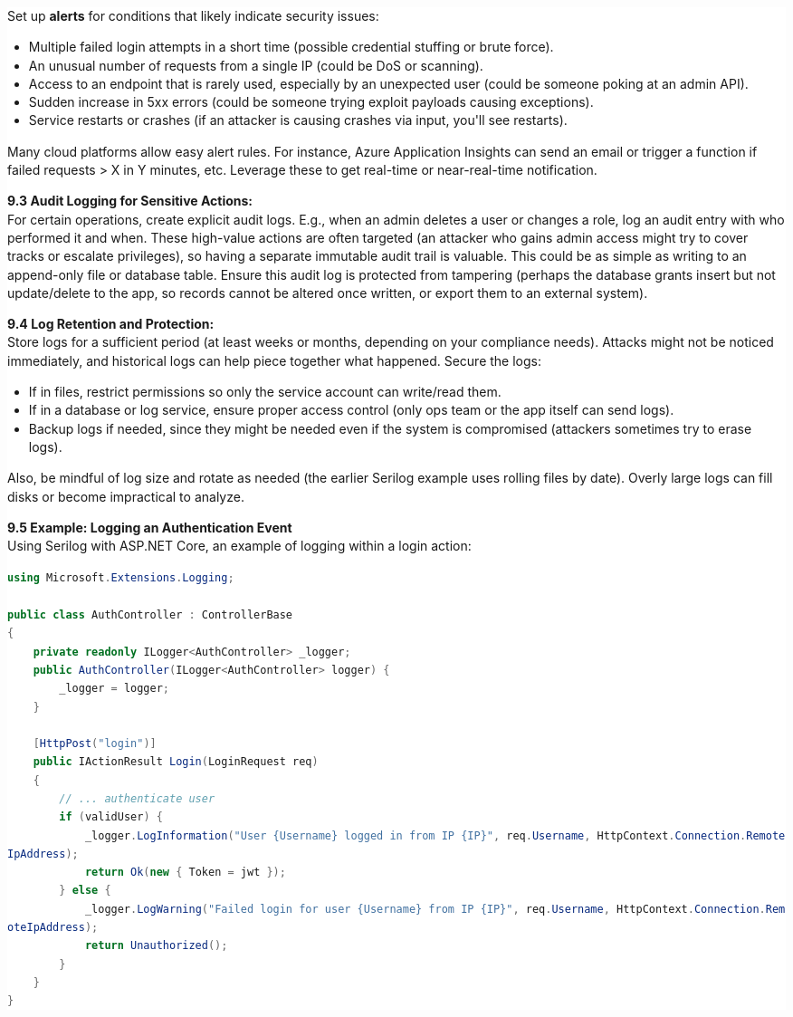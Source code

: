 Set up **alerts** for conditions that likely indicate security issues:

- Multiple failed login attempts in a short time (possible credential stuffing or brute force).
- An unusual number of requests from a single IP (could be DoS or scanning).
- Access to an endpoint that is rarely used, especially by an unexpected user (could be someone poking at an admin API).
- Sudden increase in 5xx errors (could be someone trying exploit payloads causing exceptions).
- Service restarts or crashes (if an attacker is causing crashes via input, you'll see restarts).

Many cloud platforms allow easy alert rules. For instance, Azure Application Insights can send an email or trigger a function if failed requests > X in Y minutes, etc. Leverage these to get real-time or near-real-time notification.

**9.3 Audit Logging for Sensitive Actions:**  
For certain operations, create explicit audit logs. E.g., when an admin deletes a user or changes a role, log an audit entry with who performed it and when. These high-value actions are often targeted (an attacker who gains admin access might try to cover tracks or escalate privileges), so having a separate immutable audit trail is valuable. This could be as simple as writing to an append-only file or database table. Ensure this audit log is protected from tampering (perhaps the database grants insert but not update/delete to the app, so records cannot be altered once written, or export them to an external system).

**9.4 Log Retention and Protection:**  
Store logs for a sufficient period (at least weeks or months, depending on your compliance needs). Attacks might not be noticed immediately, and historical logs can help piece together what happened. Secure the logs:

- If in files, restrict permissions so only the service account can write/read them.
- If in a database or log service, ensure proper access control (only ops team or the app itself can send logs).
- Backup logs if needed, since they might be needed even if the system is compromised (attackers sometimes try to erase logs).

Also, be mindful of log size and rotate as needed (the earlier Serilog example uses rolling files by date). Overly large logs can fill disks or become impractical to analyze.

**9.5 Example: Logging an Authentication Event**  
Using Serilog with ASP.NET Core, an example of logging within a login action:

```csharp
using Microsoft.Extensions.Logging;

public class AuthController : ControllerBase
{
    private readonly ILogger<AuthController> _logger;
    public AuthController(ILogger<AuthController> logger) {
        _logger = logger;
    }

    [HttpPost("login")]
    public IActionResult Login(LoginRequest req)
    {
        // ... authenticate user
        if (validUser) {
            _logger.LogInformation("User {Username} logged in from IP {IP}", req.Username, HttpContext.Connection.RemoteIpAddress);
            return Ok(new { Token = jwt });
        } else {
            _logger.LogWarning("Failed login for user {Username} from IP {IP}", req.Username, HttpContext.Connection.RemoteIpAddress);
            return Unauthorized();
        }
    }
}
```
